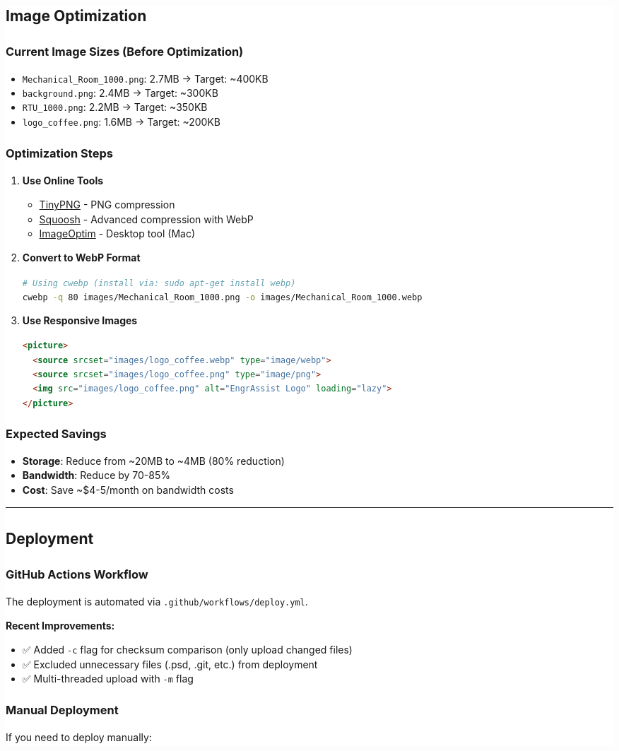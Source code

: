 ## Image Optimization

### Current Image Sizes (Before Optimization)

- `Mechanical_Room_1000.png`: 2.7MB → Target: ~400KB
- `background.png`: 2.4MB → Target: ~300KB
- `RTU_1000.png`: 2.2MB → Target: ~350KB
- `logo_coffee.png`: 1.6MB → Target: ~200KB

### Optimization Steps

1. **Use Online Tools**
   - [TinyPNG](https://tinypng.com/) - PNG compression
   - [Squoosh](https://squoosh.app/) - Advanced compression with WebP
   - [ImageOptim](https://imageoptim.com/) - Desktop tool (Mac)

2. **Convert to WebP Format**
   ```bash
   # Using cwebp (install via: sudo apt-get install webp)
   cwebp -q 80 images/Mechanical_Room_1000.png -o images/Mechanical_Room_1000.webp
   ```

3. **Use Responsive Images**
   ```html
   <picture>
     <source srcset="images/logo_coffee.webp" type="image/webp">
     <source srcset="images/logo_coffee.png" type="image/png">
     <img src="images/logo_coffee.png" alt="EngrAssist Logo" loading="lazy">
   </picture>
   ```

### Expected Savings

- **Storage**: Reduce from ~20MB to ~4MB (80% reduction)
- **Bandwidth**: Reduce by 70-85%
- **Cost**: Save ~$4-5/month on bandwidth costs

---

## Deployment

### GitHub Actions Workflow

The deployment is automated via `.github/workflows/deploy.yml`.

**Recent Improvements:**
- ✅ Added `-c` flag for checksum comparison (only upload changed files)
- ✅ Excluded unnecessary files (.psd, .git, etc.) from deployment
- ✅ Multi-threaded upload with `-m` flag

### Manual Deployment

If you need to deploy manually:
